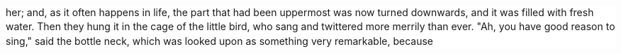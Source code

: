 her;
and,
as
it
often
happens
in
life,
the
part
that
had
been
uppermost
was
now
turned
downwards,
and
it
was
filled
with
fresh
water.
Then
they
hung
it
in
the
cage
of
the
little
bird,
who
sang
and
twittered
more
merrily
than
ever.
"Ah,
you
have
good
reason
to
sing,"
said
the
bottle
neck,
which
was
looked
upon
as
something
very
remarkable,
because
